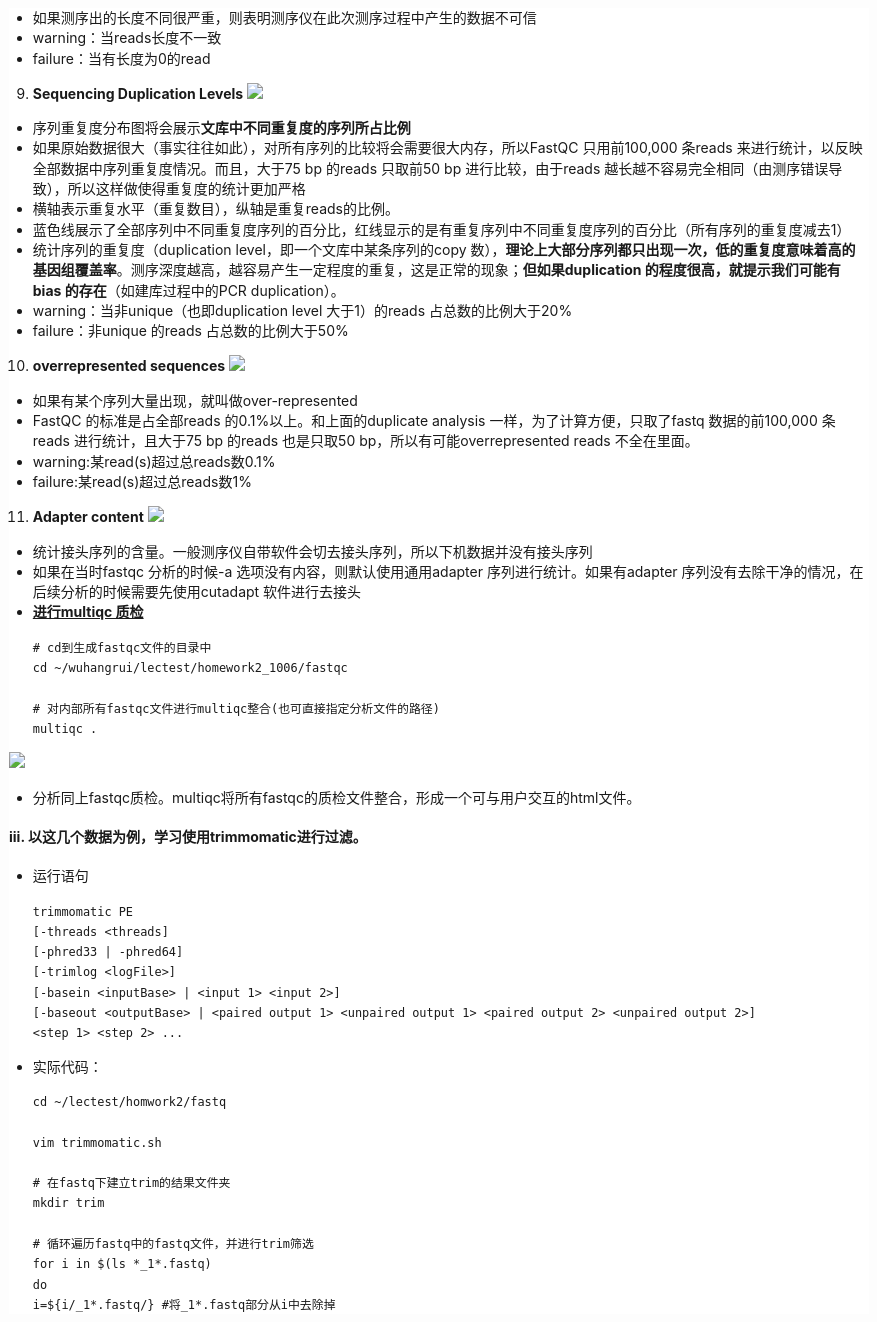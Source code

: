   - 如果测序出的长度不同很严重，则表明测序仪在此次测序过程中产生的数据不可信
  - warning：当reads长度不一致
  - failure：当有长度为0的read
  9. **Sequencing Duplication Levels**
![](2022-10-23-15-18-40.png)
  - 序列重复度分布图将会展示**文库中不同重复度的序列所占比例**
  - 如果原始数据很大（事实往往如此），对所有序列的比较将会需要很大内存，所以FastQC 只用前100,000 条reads 来进行统计，以反映全部数据中序列重复度情况。而且，大于75 bp 的reads 只取前50 bp 进行比较，由于reads 越长越不容易完全相同（由测序错误导致），所以这样做使得重复度的统计更加严格
  - 横轴表示重复水平（重复数目），纵轴是重复reads的比例。
  - 蓝色线展示了全部序列中不同重复度序列的百分比，红线显示的是有重复序列中不同重复度序列的百分比（所有序列的重复度减去1）
  - 统计序列的重复度（duplication level，即一个文库中某条序列的copy 数），**理论上大部分序列都只出现一次，低的重复度意味着高的基因组覆盖率**。测序深度越高，越容易产生一定程度的重复，这是正常的现象；**但如果duplication 的程度很高，就提示我们可能有bias 的存在**（如建库过程中的PCR duplication）。
  - warning：当非unique（也即duplication level 大于1）的reads 占总数的比例大于20% 
  - failure：非unique 的reads 占总数的比例大于50% 
  10. **overrepresented sequences**
![](2022-10-23-15-29-12.png)
  - 如果有某个序列大量出现，就叫做over-represented
  - FastQC 的标准是占全部reads 的0.1%以上。和上面的duplicate analysis 一样，为了计算方便，只取了fastq 数据的前100,000 条reads 进行统计，且大于75 bp 的reads 也是只取50 bp，所以有可能overrepresented reads 不全在里面。
  - warning:某read(s)超过总reads数0.1%
  - failure:某read(s)超过总reads数1%
  11. **Adapter content**
![](2022-10-23-15-32-12.png)
  - 统计接头序列的含量。一般测序仪自带软件会切去接头序列，所以下机数据并没有接头序列
  - 如果在当时fastqc 分析的时候-a 选项没有内容，则默认使用通用adapter 序列进行统计。如果有adapter 序列没有去除干净的情况，在后续分析的时候需要先使用cutadapt 软件进行去接头
- <u>**进行multiqc 质检**</u>
  ```
  # cd到生成fastqc文件的目录中
  cd ~/wuhangrui/lectest/homework2_1006/fastqc

  # 对内部所有fastqc文件进行multiqc整合(也可直接指定分析文件的路径)
  multiqc .
  ```
![](2022-10-23-15-39-23.png)
  - 分析同上fastqc质检。multiqc将所有fastqc的质检文件整合，形成一个可与用户交互的html文件。

#### iii. 以这几个数据为例，学习使用trimmomatic进行过滤。
- 运行语句
  ```
  trimmomatic PE 
  [-threads <threads] 
  [-phred33 | -phred64] 
  [-trimlog <logFile>] 
  [-basein <inputBase> | <input 1> <input 2>] 
  [-baseout <outputBase> | <paired output 1> <unpaired output 1> <paired output 2> <unpaired output 2>] 
  <step 1> <step 2> ...
  ```
- 实际代码：
  ```
  cd ~/lectest/homwork2/fastq

  vim trimmomatic.sh

  # 在fastq下建立trim的结果文件夹
  mkdir trim

  # 循环遍历fastq中的fastq文件，并进行trim筛选
  for i in $(ls *_1*.fastq)
  do
  i=${i/_1*.fastq/} #将_1*.fastq部分从i中去除掉
  ```